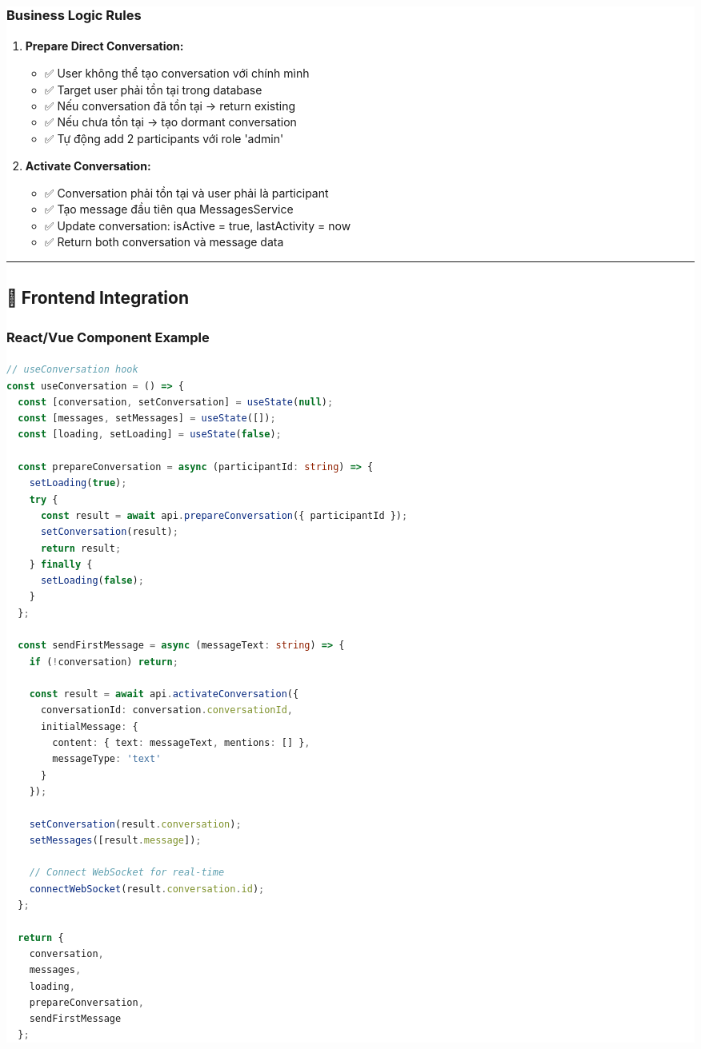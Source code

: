 ### **Business Logic Rules**

1. **Prepare Direct Conversation:**
   - ✅ User không thể tạo conversation với chính mình
   - ✅ Target user phải tồn tại trong database
   - ✅ Nếu conversation đã tồn tại → return existing
   - ✅ Nếu chưa tồn tại → tạo dormant conversation
   - ✅ Tự động add 2 participants với role 'admin'

2. **Activate Conversation:**
   - ✅ Conversation phải tồn tại và user phải là participant
   - ✅ Tạo message đầu tiên qua MessagesService
   - ✅ Update conversation: isActive = true, lastActivity = now
   - ✅ Return both conversation và message data

---

## **🎨 Frontend Integration**

### **React/Vue Component Example**
```typescript
// useConversation hook
const useConversation = () => {
  const [conversation, setConversation] = useState(null);
  const [messages, setMessages] = useState([]);
  const [loading, setLoading] = useState(false);

  const prepareConversation = async (participantId: string) => {
    setLoading(true);
    try {
      const result = await api.prepareConversation({ participantId });
      setConversation(result);
      return result;
    } finally {
      setLoading(false);
    }
  };

  const sendFirstMessage = async (messageText: string) => {
    if (!conversation) return;
    
    const result = await api.activateConversation({
      conversationId: conversation.conversationId,
      initialMessage: {
        content: { text: messageText, mentions: [] },
        messageType: 'text'
      }
    });
    
    setConversation(result.conversation);
    setMessages([result.message]);
    
    // Connect WebSocket for real-time
    connectWebSocket(result.conversation.id);
  };

  return {
    conversation,
    messages,
    loading,
    prepareConversation,
    sendFirstMessage
  };
```